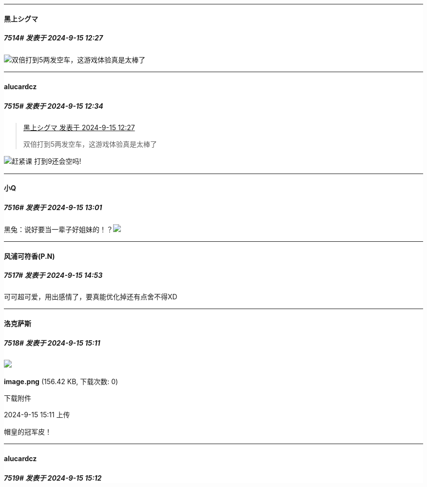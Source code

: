 
*****

####  黑上シグマ  
##### 7514#       发表于 2024-9-15 12:27

<img src="https://static.saraba1st.com/image/smiley/face2017/067.png" referrerpolicy="no-referrer">双倍打到5两发空车，这游戏体验真是太棒了


*****

####  alucardcz  
##### 7515#       发表于 2024-9-15 12:34

<blockquote><a href="httphttps://bbs.saraba1st.com/2b/forum.php?mod=redirect&amp;goto=findpost&amp;pid=66211284&amp;ptid=2163117" target="_blank">黑上シグマ 发表于 2024-9-15 12:27</a>

双倍打到5两发空车，这游戏体验真是太棒了</blockquote>
<img src="https://static.saraba1st.com/image/smiley/face2017/037.png" referrerpolicy="no-referrer">赶紧课 打到9还会空吗!


*****

####  小Q  
##### 7516#       发表于 2024-9-15 13:01

黑兔：说好要当一辈子好姐妹的！？<img src="https://static.saraba1st.com/image/smiley/face2017/135.png" referrerpolicy="no-referrer">


*****

####  风浦可符香(P.N)  
##### 7517#       发表于 2024-9-15 14:53

可可超可爱，用出感情了，要真能优化掉还有点舍不得XD 


*****

####  洛克萨斯  
##### 7518#       发表于 2024-9-15 15:11

<img src="https://img.saraba1st.com/forum/202409/15/151130ries0g0dd00df0dh.png" referrerpolicy="no-referrer">

<strong>image.png</strong> (156.42 KB, 下载次数: 0)

下载附件

2024-9-15 15:11 上传

帽皇的冠军皮！

*****

####  alucardcz  
##### 7519#       发表于 2024-9-15 15:12
